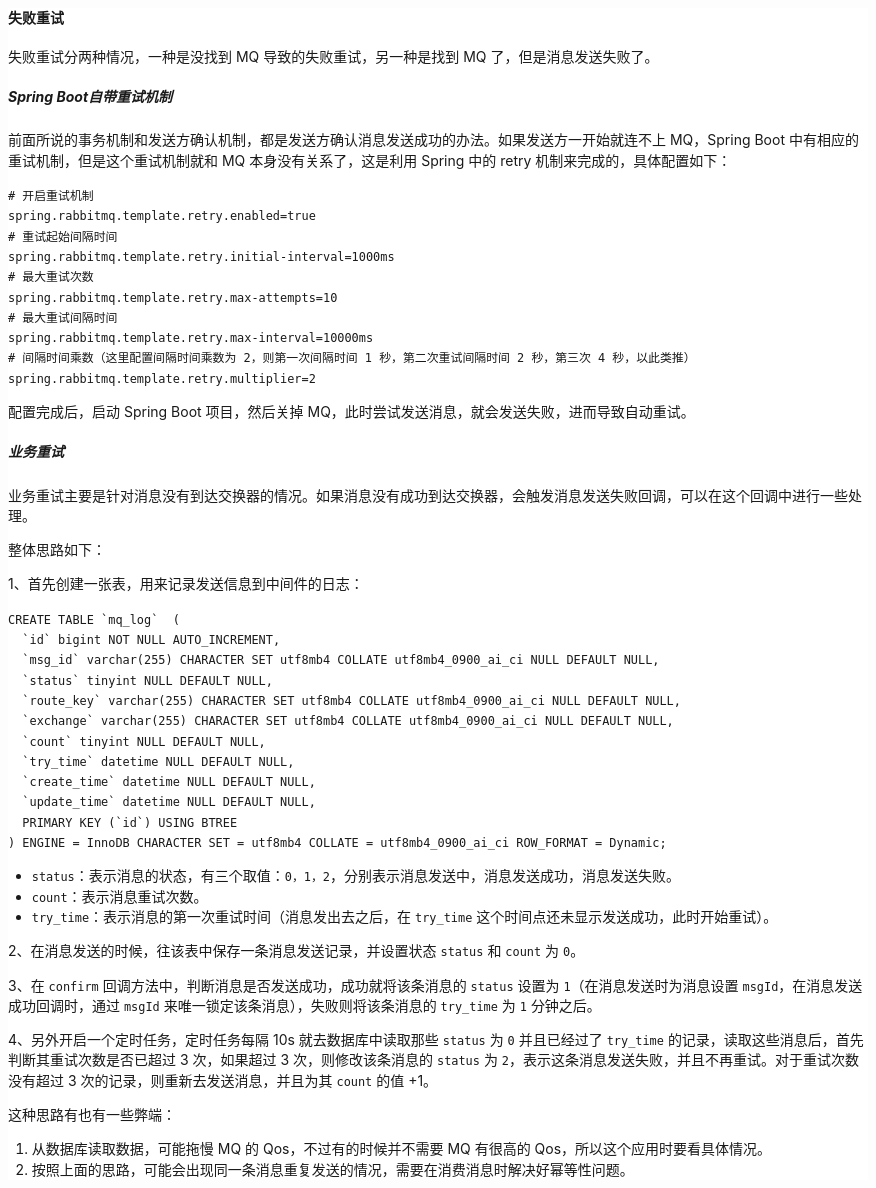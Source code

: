 #### 失败重试

失败重试分两种情况，一种是没找到 MQ 导致的失败重试，另一种是找到 MQ 了，但是消息发送失败了。

##### Spring Boot自带重试机制

前面所说的事务机制和发送方确认机制，都是发送方确认消息发送成功的办法。如果发送方一开始就连不上 MQ，Spring Boot 中有相应的重试机制，但是这个重试机制就和 MQ 本身没有关系了，这是利用 Spring 中的 retry 机制来完成的，具体配置如下：

```properties
# 开启重试机制
spring.rabbitmq.template.retry.enabled=true
# 重试起始间隔时间
spring.rabbitmq.template.retry.initial-interval=1000ms
# 最大重试次数
spring.rabbitmq.template.retry.max-attempts=10
# 最大重试间隔时间
spring.rabbitmq.template.retry.max-interval=10000ms
# 间隔时间乘数（这里配置间隔时间乘数为 2，则第一次间隔时间 1 秒，第二次重试间隔时间 2 秒，第三次 4 秒，以此类推）
spring.rabbitmq.template.retry.multiplier=2
```

配置完成后，启动 Spring Boot 项目，然后关掉 MQ，此时尝试发送消息，就会发送失败，进而导致自动重试。

##### 业务重试

业务重试主要是针对消息没有到达交换器的情况。如果消息没有成功到达交换器，会触发消息发送失败回调，可以在这个回调中进行一些处理。

整体思路如下：

1、首先创建一张表，用来记录发送信息到中间件的日志：

```mysql
CREATE TABLE `mq_log`  (
  `id` bigint NOT NULL AUTO_INCREMENT,
  `msg_id` varchar(255) CHARACTER SET utf8mb4 COLLATE utf8mb4_0900_ai_ci NULL DEFAULT NULL,
  `status` tinyint NULL DEFAULT NULL,
  `route_key` varchar(255) CHARACTER SET utf8mb4 COLLATE utf8mb4_0900_ai_ci NULL DEFAULT NULL,
  `exchange` varchar(255) CHARACTER SET utf8mb4 COLLATE utf8mb4_0900_ai_ci NULL DEFAULT NULL,
  `count` tinyint NULL DEFAULT NULL,
  `try_time` datetime NULL DEFAULT NULL,
  `create_time` datetime NULL DEFAULT NULL,
  `update_time` datetime NULL DEFAULT NULL,
  PRIMARY KEY (`id`) USING BTREE
) ENGINE = InnoDB CHARACTER SET = utf8mb4 COLLATE = utf8mb4_0900_ai_ci ROW_FORMAT = Dynamic;
```

* `status`：表示消息的状态，有三个取值：`0，1，2`，分别表示消息发送中，消息发送成功，消息发送失败。
* `count`：表示消息重试次数。
* `try_time`：表示消息的第一次重试时间（消息发出去之后，在 `try_time` 这个时间点还未显示发送成功，此时开始重试）。

2、在消息发送的时候，往该表中保存一条消息发送记录，并设置状态 `status` 和 `count` 为 `0`。

3、在 `confirm` 回调方法中，判断消息是否发送成功，成功就将该条消息的 `status` 设置为 `1`（在消息发送时为消息设置 `msgId`，在消息发送成功回调时，通过 `msgId` 来唯一锁定该条消息），失败则将该条消息的 `try_time` 为 `1` 分钟之后。

4、另外开启一个定时任务，定时任务每隔 10s 就去数据库中读取那些 `status` 为 `0` 并且已经过了 `try_time` 的记录，读取这些消息后，首先判断其重试次数是否已超过 3 次，如果超过 3 次，则修改该条消息的 `status` 为 `2`，表示这条消息发送失败，并且不再重试。对于重试次数没有超过 3 次的记录，则重新去发送消息，并且为其 `count` 的值 +1。

这种思路有也有一些弊端：

1. 从数据库读取数据，可能拖慢 MQ 的 Qos，不过有的时候并不需要 MQ 有很高的 Qos，所以这个应用时要看具体情况。
2. 按照上面的思路，可能会出现同一条消息重复发送的情况，需要在消费消息时解决好幂等性问题。



